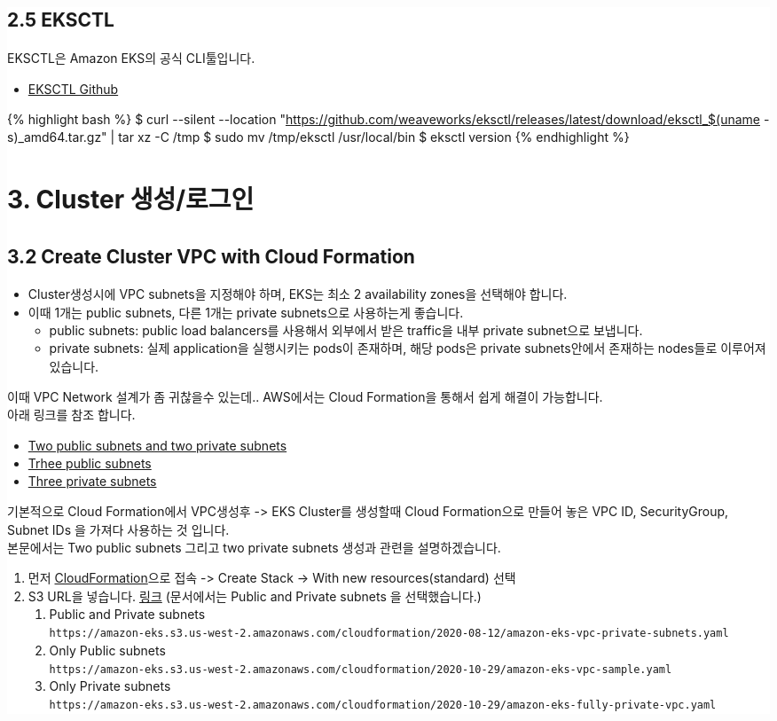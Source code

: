
## 2.5 EKSCTL

EKSCTL은 Amazon EKS의 공식 CLI툴입니다. 

* [EKSCTL Github](https://github.com/weaveworks/eksctl)

{% highlight bash %}
$ curl --silent --location "https://github.com/weaveworks/eksctl/releases/latest/download/eksctl_$(uname -s)_amd64.tar.gz" | tar xz -C /tmp
$ sudo mv /tmp/eksctl /usr/local/bin
$ eksctl version
{% endhighlight %}






# 3. Cluster 생성/로그인

## 3.2 Create Cluster VPC with Cloud Formation 

 * Cluster생성시에 VPC subnets을 지정해야 하며, EKS는 최소 2 availability zones을 선택해야 합니다. 
 * 이때 1개는 public subnets, 다른 1개는 private subnets으로 사용하는게 좋습니다. 
    - public subnets: public load balancers를 사용해서 외부에서 받은 traffic을 내부 private subnet으로 보냅니다. 
    - private subnets: 실제 application을 실행시키는 pods이 존재하며, 해당 pods은 private subnets안에서 존재하는 nodes들로 이루어져 있습니다.

이때 VPC Network 설계가 좀 귀찮을수 있는데.. AWS에서는 Cloud Formation을 통해서 쉽게 해결이 가능합니다.<br>
아래 링크를 참조 합니다. 

 - [Two public subnets and two private subnets](https://docs.aws.amazon.com/eks/latest/userguide/getting-started-console.html#vpc-public-private2)
 - [Trhee public subnets](https://docs.aws.amazon.com/eks/latest/userguide/getting-started-console.html#vpc-public-only2)
 - [Three private subnets](https://docs.aws.amazon.com/eks/latest/userguide/getting-started-console.html#vpc-private-only2)
 
기본적으로 Cloud Formation에서 VPC생성후 -> EKS Cluster를 생성할때 Cloud Formation으로 만들어 놓은 VPC ID, SecurityGroup, Subnet IDs 을 가져다 사용하는 것 입니다. <br>
본문에서는 Two public subnets 그리고 two private subnets 생성과 관련을 설명하겠습니다. 

1. 먼저 [CloudFormation](https://console.aws.amazon.com/cloudformation/)으로 접속 -> Create Stack -> With new resources(standard) 선택
2. S3 URL을 넣습니다. [링크](https://docs.aws.amazon.com/eks/latest/userguide/create-public-private-vpc.html) (문서에서는 Public and Private subnets 을 선택했습니다.) <br>
   1. Public and Private subnets<br> 
      ```https://amazon-eks.s3.us-west-2.amazonaws.com/cloudformation/2020-08-12/amazon-eks-vpc-private-subnets.yaml```
   2. Only Public subnets<br>
      ```https://amazon-eks.s3.us-west-2.amazonaws.com/cloudformation/2020-10-29/amazon-eks-vpc-sample.yaml```
   3. Only Private subnets<br>
      ```https://amazon-eks.s3.us-west-2.amazonaws.com/cloudformation/2020-10-29/amazon-eks-fully-private-vpc.yaml```
   